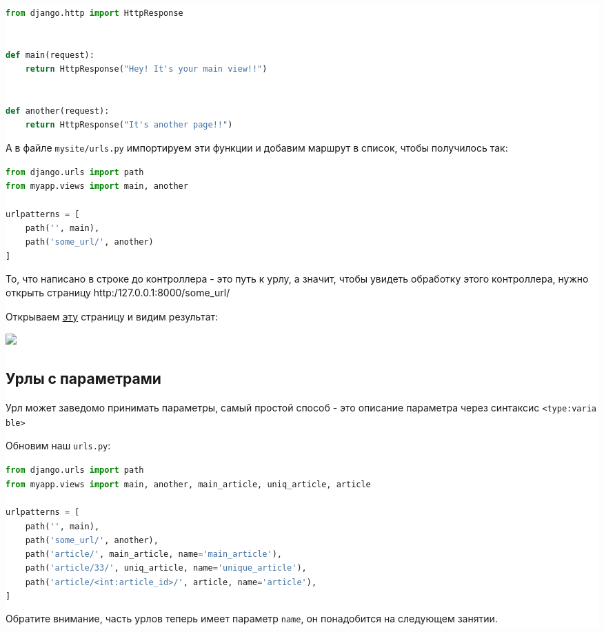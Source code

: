 ```python
from django.http import HttpResponse


def main(request):
    return HttpResponse("Hey! It's your main view!!")


def another(request):
    return HttpResponse("It's another page!!")

```

А в файле `mysite/urls.py` импортируем эти функции и добавим маршрут в список, чтобы получилось так:

```python
from django.urls import path
from myapp.views import main, another

urlpatterns = [
    path('', main),
    path('some_url/', another)
]
```

То, что написано в строке до контроллера - это путь к урлу, а значит, чтобы увидеть обработку этого контроллера, нужно
открыть страницу http:/127.0.0.1:8000/some_url/

Открываем [эту](http:/127.0.0.1:8000/some_url/) страницу и видим результат:

![](https://djangoalevel.s3.eu-central-1.amazonaws.com/lesson28/another_page.png)

## Урлы с параметрами

Урл может заведомо принимать параметры, самый простой способ - это описание параметра через синтаксис `<type:variable>`

Обновим наш `urls.py`:

```python
from django.urls import path
from myapp.views import main, another, main_article, uniq_article, article

urlpatterns = [
    path('', main),
    path('some_url/', another),
    path('article/', main_article, name='main_article'),
    path('article/33/', uniq_article, name='unique_article'),
    path('article/<int:article_id>/', article, name='article'),
]
```

Обратите внимание, часть урлов теперь имеет параметр `name`, он понадобится на следующем занятии.

